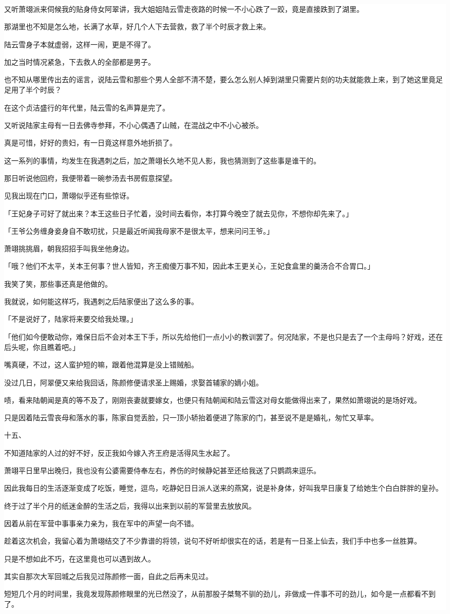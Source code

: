 又听萧翊派来伺候我的贴身侍女阿翠讲，我大姐姐陆云雪走夜路的时候一不小心跌了一跤，竟是直接跌到了湖里。

那湖里也不知是怎么地，长满了水草，好几个人下去营救，救了半个时辰才救上来。

陆云雪身子本就虚弱，这样一闹，更是不得了。

加之当时情况紧急，下去救人的全部都是男子。

也不知从哪里传出去的谣言，说陆云雪和那些个男人全部不清不楚，要么怎么别人掉到湖里只需要片刻的功夫就能救上来，到了她这里竟足足用了半个时辰？

在这个贞洁盛行的年代里，陆云雪的名声算是完了。

又听说陆家主母有一日去佛寺参拜，不小心偶遇了山贼，在混战之中不小心被杀。

真是可惜，好好的贵妇，有一日竟这样意外地折损了。

这一系列的事情，均发生在我遇刺之后，加之萧翊长久地不见人影，我也猜测到了这些事是谁干的。

那日听说他回府，我便带着一碗参汤去书房假意探望。

见我出现在门口，萧翊似乎还有些惊讶。

「王妃身子可好了就出来？本王这些日子忙着，没时间去看你，本打算今晚空了就去见你，不想你却先来了。」

「王爷公务缠身妾身自不敢叨扰，只是最近听闻我母家不是很太平，想来问问王爷。」

萧翊挑挑眉，朝我招招手叫我坐他身边。

「哦？他们不太平，关本王何事？世人皆知，齐王痴傻万事不知，因此本王更关心，王妃食盒里的羹汤合不合胃口。」

我笑了笑，那些事还真是他做的。

我就说，如何能这样巧，我遇刺之后陆家便出了这么多的事。

「不是说好了，陆家将来要交给我处理。」

「他们如今便敢动你，难保日后不会对本王下手，所以先给他们一点小小的教训罢了。何况陆家，不是也只是去了一个主母吗？好戏，还在后头呢，你且瞧着吧。」

嘴真硬，不过，这人蛮护短的嘛，跟着他混算是没上错贼船。

没过几日，阿翠便又来给我回话，陈颜修便请求圣上赐婚，求娶首辅家的嫡小姐。

啧，看来陆朝闻是真的等不及了，刚刚丧妻就要嫁女，也便只有陆朝闻和陆云雪这对母女能做得出来了，果然如萧翊说的是场好戏。

只是因着陆云雪丧母和落水的事，陈家自觉丢脸，只一顶小轿抬着便进了陈家的门，甚至说不是是婚礼，匆忙又草率。

十五、

不知道陆家的人过的好不好，反正我如今嫁入齐王府是活得风生水起了。

萧翊平日里早出晚归，我也没有公婆需要侍奉左右，养伤的时候静妃甚至还给我送了只鹦鹉来逗乐。

因此我每日的生活逐渐变成了吃饭，睡觉，逗鸟，吃静妃日日派人送来的燕窝，说是补身体，好叫我早日康复了给她生个白白胖胖的皇孙。

终于过了半个月的纸迷金醉的生活之后，我得以出来到以前的军营里去放放风。

因着从前在军营中事事亲力亲为，我在军中的声望一向不错。

趁着这次机会，我留心着为萧翊结交了不少靠谱的将领，说句不好听却很实在的话，若是有一日圣上仙去，我们手中也多一丝胜算。

只是不想如此不巧，在这里竟也可以遇到故人。

其实自那次大军回城之后我见过陈颜修一面，自此之后再未见过。

短短几个月的时间里，我竟发现陈颜修眼里的光已然没了，从前那股子桀骜不驯的劲儿，非做成一件事不可的劲儿，如今是一点都看不到了。
